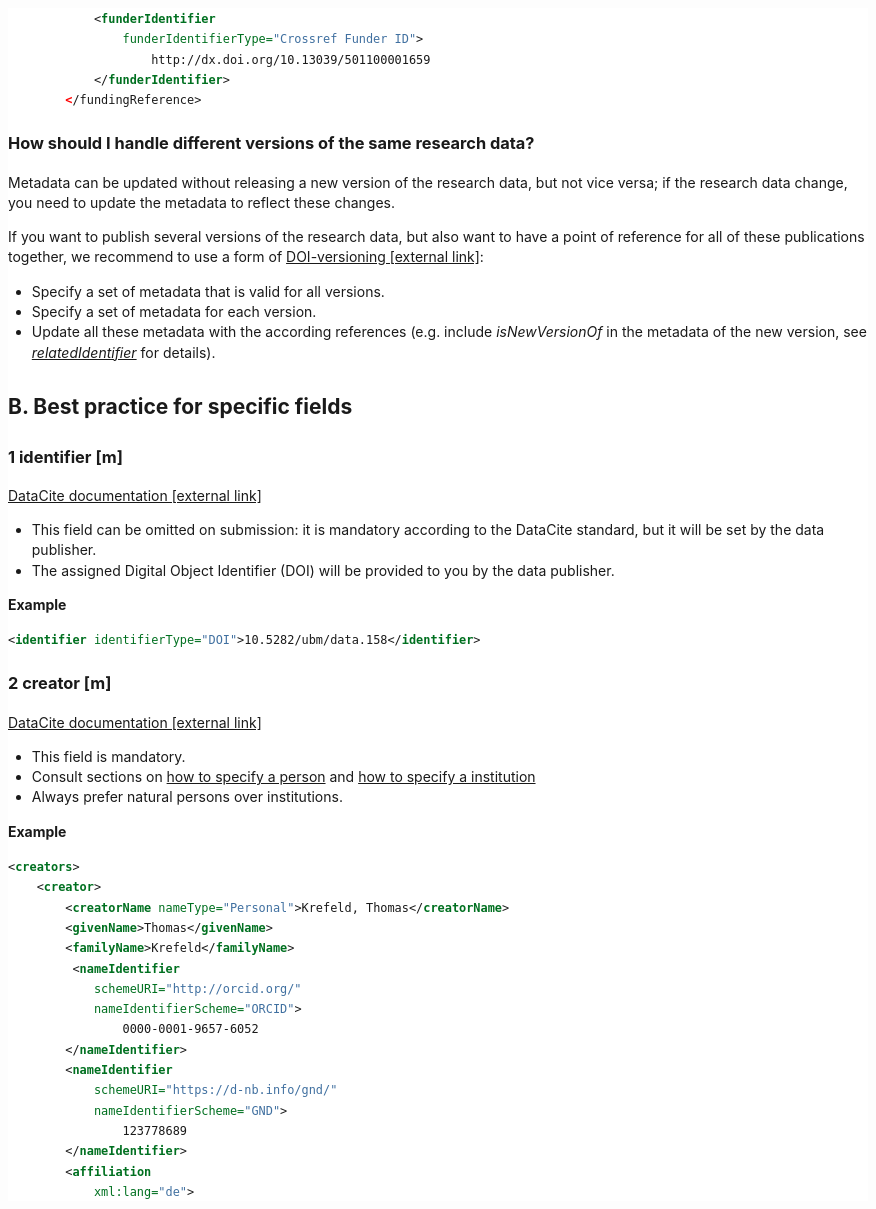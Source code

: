 ```xml
            <funderIdentifier
                funderIdentifierType="Crossref Funder ID">
                    http://dx.doi.org/10.13039/501100001659
            </funderIdentifier>
        </fundingReference>
```

### How should I handle different versions of the same research data?

Metadata can be updated without releasing a new version of the research data, but not vice versa;
if the research data change, you need to update the metadata to reflect these changes.

If you want to publish several versions of the research data, but also want to have a point of reference for all of these publications together, we recommend to use a form of [DOI-versioning [external link]](https://help.zenodo.org/#versioning):
* Specify a set of metadata that is valid for all versions.
* Specify a set of metadata for each version.
* Update all these metadata with the according references (e.g. include *isNewVersionOf* in the metadata of the new version, see [_relatedIdentifier_](#12-relatedidentifier-r) for details).

## B. Best practice for specific fields

### 1 identifier [m]
[DataCite documentation [external link]](https://datacite-metadata-schema.readthedocs.io/en/4.5/properties/identifier/)

* This field can be omitted on submission: it is mandatory according to the DataCite standard, but it will be set by the data publisher.
* The assigned Digital Object Identifier (DOI) will be provided to you by the data publisher.


__Example__
```xml
<identifier identifierType="DOI">10.5282/ubm/data.158</identifier>             
```

### 2 creator [m]
[DataCite documentation [external link]](https://datacite-metadata-schema.readthedocs.io/en/4.5/properties/creator/)

* This field is mandatory.
* Consult sections on [how to specify a person](#how-should-i-specify-a-person) and [how to specify a institution](#how-should-i-specify-a-instituion)
* Always prefer natural persons over institutions.

__Example__
```xml
<creators>
    <creator>
        <creatorName nameType="Personal">Krefeld, Thomas</creatorName>
        <givenName>Thomas</givenName>
        <familyName>Krefeld</familyName>
         <nameIdentifier
            schemeURI="http://orcid.org/"
            nameIdentifierScheme="ORCID">
                0000-0001-9657-6052
        </nameIdentifier>
        <nameIdentifier
            schemeURI="https://d-nb.info/gnd/"
            nameIdentifierScheme="GND">
                123778689
        </nameIdentifier>
        <affiliation
            xml:lang="de">
```
